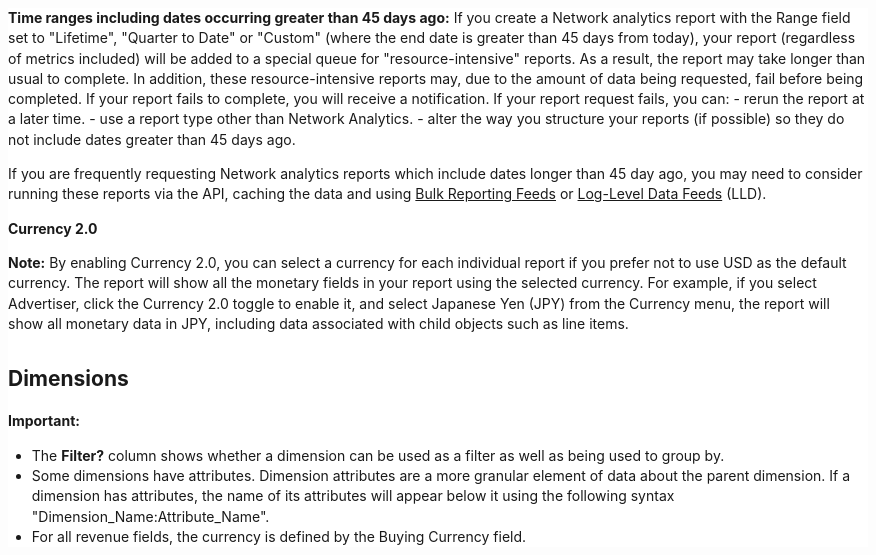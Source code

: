 **Time ranges including dates occurring greater than 45 days ago:** If
you create a Network analytics report with the
Range field set to "Lifetime",
"Quarter to Date" or "Custom" (where the end date is greater than 45
days from today), your report (regardless of metrics included) will be
added to a special queue for "resource-intensive" reports. As a result,
the report may take longer than usual to complete. In addition, these
resource-intensive reports may, due to the amount of data being
requested, fail before being completed. If your report fails to
complete, you will receive a notification. If your report request fails,
you can: - rerun the report at a later time. - use a report type other
than Network Analytics. - alter the way you
structure your reports (if possible) so they do not include dates
greater than 45 days ago.

If you are frequently requesting Network
analytics reports which include dates longer than 45 day ago, you may
need to consider running these reports via the API, caching the data and
using <a
href="xandr-api/bulk-reporting-feeds.md"
class="xref" target="_blank">Bulk Reporting Feeds</a> or <a
href="log-level-data/log-level-data-feeds.md"
class="xref" target="_blank">Log-Level Data Feeds</a> (LLD).

**Currency 2.0**





<b>Note:</b> By enabling
Currency 2.0, you can select a
currency for each individual report if you prefer not to use
USD as the default currency. The
report will show all the monetary fields in your report using the
selected currency. For example, if you select
Advertiser, click the
Currency 2.0 toggle to enable it, and
select Japanese Yen (JPY) from the
Currency menu, the report will show
all monetary data in JPY, including data associated with child objects
such as line items.









## Dimensions





<b>Important:</b>

- The **Filter?** column shows
  whether a dimension can be used as a filter as well as being used to
  group by.
- Some dimensions have attributes. Dimension attributes are a more
  granular element of data about the parent dimension. If a dimension
  has attributes, the name of its attributes will appear below it using
  the following syntax "Dimension_Name:Attribute_Name".
- For all revenue fields, the currency is defined by the
  Buying Currency field.
